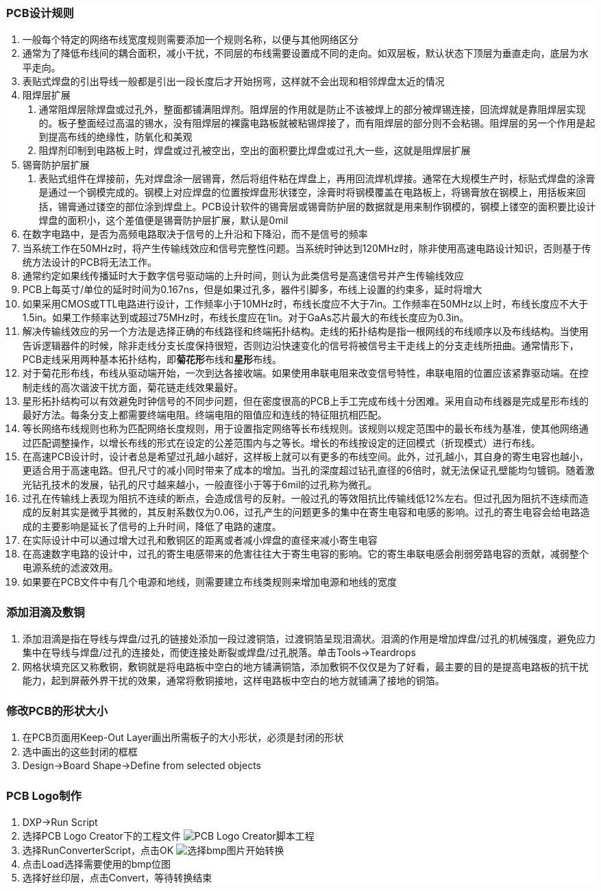 ### PCB设计规则

1. 一般每个特定的网络布线宽度规则需要添加一个规则名称，以便与其他网络区分
2. 通常为了降低布线间的耦合面积，减小干扰，不同层的布线需要设置成不同的走向。如双层板，默认状态下顶层为垂直走向，底层为水平走向。
3. 表贴式焊盘的引出导线一般都是引出一段长度后才开始拐弯，这样就不会出现和相邻焊盘太近的情况
4. 阻焊层扩展
	1. 通常阻焊层除焊盘或过孔外，整面都铺满阻焊剂。阻焊层的作用就是防止不该被焊上的部分被焊锡连接，回流焊就是靠阻焊层实现的。板子整面经过高温的锡水，没有阻焊层的裸露电路板就被粘锡焊接了，而有阻焊层的部分则不会粘锡。阻焊层的另一个作用是起到提高布线的绝缘性，防氧化和美观
	2. 阻焊剂印制到电路板上时，焊盘或过孔被空出，空出的面积要比焊盘或过孔大一些，这就是阻焊层扩展
5. 锡膏防护层扩展
	1. 表贴式组件在焊接前，先对焊盘涂一层锡膏，然后将组件粘在焊盘上，再用回流焊机焊接。通常在大规模生产时，标贴式焊盘的涂膏是通过一个钢模完成的。钢模上对应焊盘的位置按焊盘形状镂空，涂膏时将钢模覆盖在电路板上，将锡膏放在钢模上，用括板来回括，锡膏通过镂空的部位涂到焊盘上。PCB设计软件的锡膏层或锡膏防护层的数据就是用来制作钢模的，钢模上镂空的面积要比设计焊盘的面积小，这个差值便是锡膏防护层扩展，默认是0mil
6. 在数字电路中，是否为高频电路取决于信号的上升沿和下降沿，而不是信号的频率
7. 当系统工作在50MHz时，将产生传输线效应和信号完整性问题。当系统时钟达到120MHz时，除非使用高速电路设计知识，否则基于传统方法设计的PCB将无法工作。
8. 通常约定如果线传播延时大于数字信号驱动端的上升时间，则认为此类信号是高速信号并产生传输线效应
9. PCB上每英寸/单位的延时时间为0.167ns，但是如果过孔多，器件引脚多，布线上设置的约束多，延时将增大
10. 如果采用CMOS或TTL电路进行设计，工作频率小于10MHz时，布线长度应不大于7in。工作频率在50MHz以上时，布线长度应不大于1.5in。如果工作频率达到或超过75MHz时，布线长度应在1in。对于GaAs芯片最大的布线长度应为0.3in。
11. 解决传输线效应的另一个方法是选择正确的布线路径和终端拓扑结构。走线的拓扑结构是指一根网线的布线顺序以及布线结构。当使用告诉逻辑器件的时候，除非走线分支长度保持很短，否则边沿快速变化的信号将被信号主干走线上的分支走线所扭曲。通常情形下，PCB走线采用两种基本拓扑结构，即**菊花形**布线和**星形**布线。
12. 对于菊花形布线，布线从驱动端开始，一次到达各接收端。如果使用串联电阻来改变信号特性，串联电阻的位置应该紧靠驱动端。在控制走线的高次谐波干扰方面，菊花链走线效果最好。
13. 星形拓扑结构可以有效避免时钟信号的不同步问题，但在密度很高的PCB上手工完成布线十分困难。采用自动布线器是完成星形布线的最好方法。每条分支上都需要终端电阻。终端电阻的阻值应和连线的特征阻抗相匹配。
14. 等长网络布线规则也称为匹配网络长度规则，用于设置指定网络等长布线规则。该规则以规定范围中的最长布线为基准，使其他网络通过匹配调整操作，以增长布线的形式在设定的公差范围内与之等长。增长的布线按设定的迂回模式（折现模式）进行布线。
15. 在高速PCB设计时，设计者总是希望过孔越小越好，这样板上就可以有更多的布线空间。此外，过孔越小，其自身的寄生电容也越小，更适合用于高速电路。但孔尺寸的减小同时带来了成本的增加。当孔的深度超过钻孔直径的6倍时，就无法保证孔壁能均匀镀铜。随着激光钻孔技术的发展，钻孔的尺寸越来越小，一般直径小于等于6mil的过孔称为微孔。
16. 过孔在传输线上表现为阻抗不连续的断点，会造成信号的反射。一般过孔的等效阻抗比传输线低12%左右。但过孔因为阻抗不连续而造成的反射其实是微乎其微的，其反射系数仅为0.06，过孔产生的问题更多的集中在寄生电容和电感的影响。过孔的寄生电容会给电路造成的主要影响是延长了信号的上升时间，降低了电路的速度。
17. 在实际设计中可以通过增大过孔和敷铜区的距离或者减小焊盘的直径来减小寄生电容
18. 在高速数字电路的设计中，过孔的寄生电感带来的危害往往大于寄生电容的影响。它的寄生串联电感会削弱旁路电容的贡献，减弱整个电源系统的滤波效用。
19. 如果要在PCB文件中有几个电源和地线，则需要建立布线类规则来增加电源和地线的宽度


### 添加泪滴及敷铜

1. 添加泪滴是指在导线与焊盘/过孔的链接处添加一段过渡铜箔，过渡铜箔呈现泪滴状。泪滴的作用是增加焊盘/过孔的机械强度，避免应力集中在导线与焊盘/过孔的连接处，而使连接处断裂或焊盘/过孔脱落。单击Tools->Teardrops
2. 网格状填充区又称敷铜，敷铜就是将电路板中空白的地方铺满铜箔，添加敷铜不仅仅是为了好看，最主要的目的是提高电路板的抗干扰能力，起到屏蔽外界干扰的效果，通常将敷铜接地，这样电路板中空白的地方就铺满了接地的铜箔。

### 修改PCB的形状大小

1. 在PCB页面用Keep-Out Layer画出所需板子的大小形状，必须是封闭的形状
2. 选中画出的这些封闭的框框
3. Design->Board Shape->Define from selected objects

### PCB Logo制作

1. DXP->Run Script
2. 选择PCB Logo Creator下的工程文件
![PCB Logo Creator脚本工程](http://i.imgur.com/1NjlZbw.png)
3. 选择RunConverterScript，点击OK
![选择bmp图片开始转换](http://i.imgur.com/BXtrhYj.png)
4. 点击Load选择需要使用的bmp位图
5. 选择好丝印层，点击Convert，等待转换结束
